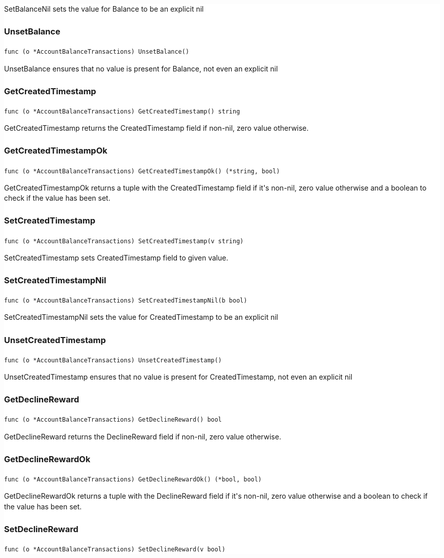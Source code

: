  SetBalanceNil sets the value for Balance to be an explicit nil

### UnsetBalance
`func (o *AccountBalanceTransactions) UnsetBalance()`

UnsetBalance ensures that no value is present for Balance, not even an explicit nil
### GetCreatedTimestamp

`func (o *AccountBalanceTransactions) GetCreatedTimestamp() string`

GetCreatedTimestamp returns the CreatedTimestamp field if non-nil, zero value otherwise.

### GetCreatedTimestampOk

`func (o *AccountBalanceTransactions) GetCreatedTimestampOk() (*string, bool)`

GetCreatedTimestampOk returns a tuple with the CreatedTimestamp field if it's non-nil, zero value otherwise
and a boolean to check if the value has been set.

### SetCreatedTimestamp

`func (o *AccountBalanceTransactions) SetCreatedTimestamp(v string)`

SetCreatedTimestamp sets CreatedTimestamp field to given value.


### SetCreatedTimestampNil

`func (o *AccountBalanceTransactions) SetCreatedTimestampNil(b bool)`

 SetCreatedTimestampNil sets the value for CreatedTimestamp to be an explicit nil

### UnsetCreatedTimestamp
`func (o *AccountBalanceTransactions) UnsetCreatedTimestamp()`

UnsetCreatedTimestamp ensures that no value is present for CreatedTimestamp, not even an explicit nil
### GetDeclineReward

`func (o *AccountBalanceTransactions) GetDeclineReward() bool`

GetDeclineReward returns the DeclineReward field if non-nil, zero value otherwise.

### GetDeclineRewardOk

`func (o *AccountBalanceTransactions) GetDeclineRewardOk() (*bool, bool)`

GetDeclineRewardOk returns a tuple with the DeclineReward field if it's non-nil, zero value otherwise
and a boolean to check if the value has been set.

### SetDeclineReward

`func (o *AccountBalanceTransactions) SetDeclineReward(v bool)`
